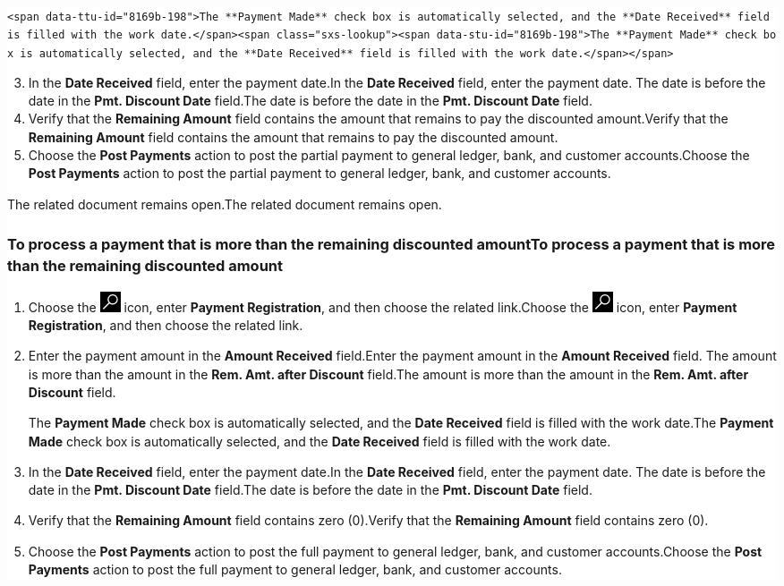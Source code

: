    <span data-ttu-id="8169b-198">The **Payment Made** check box is automatically selected, and the **Date Received** field is filled with the work date.</span><span class="sxs-lookup"><span data-stu-id="8169b-198">The **Payment Made** check box is automatically selected, and the **Date Received** field is filled with the work date.</span></span>  
3. <span data-ttu-id="8169b-199">In the **Date Received** field, enter the payment date.</span><span class="sxs-lookup"><span data-stu-id="8169b-199">In the **Date Received** field, enter the payment date.</span></span> <span data-ttu-id="8169b-200">The date is before the date in the **Pmt. Discount Date** field.</span><span class="sxs-lookup"><span data-stu-id="8169b-200">The date is before the date in the **Pmt. Discount Date** field.</span></span>
4. <span data-ttu-id="8169b-201">Verify that the **Remaining Amount** field contains the amount that remains to pay the discounted amount.</span><span class="sxs-lookup"><span data-stu-id="8169b-201">Verify that the **Remaining Amount** field contains the amount that remains to pay the discounted amount.</span></span>  
5. <span data-ttu-id="8169b-202">Choose the **Post Payments** action to post the partial payment to general ledger, bank, and customer accounts.</span><span class="sxs-lookup"><span data-stu-id="8169b-202">Choose the **Post Payments** action to post the partial payment to general ledger, bank, and customer accounts.</span></span>  

<span data-ttu-id="8169b-203">The related document remains open.</span><span class="sxs-lookup"><span data-stu-id="8169b-203">The related document remains open.</span></span>

### <a name="to-process-a-payment-that-is-more-than-the-remaining-discounted-amount"></a><span data-ttu-id="8169b-204">To process a payment that is more than the remaining discounted amount</span><span class="sxs-lookup"><span data-stu-id="8169b-204">To process a payment that is more than the remaining discounted amount</span></span>
1. <span data-ttu-id="8169b-205">Choose the ![Search for Page or Report](media/ui-search/search_small.png "Search for Page or Report icon") icon, enter **Payment Registration**, and then choose the related link.</span><span class="sxs-lookup"><span data-stu-id="8169b-205">Choose the ![Search for Page or Report](media/ui-search/search_small.png "Search for Page or Report icon") icon, enter **Payment Registration**, and then choose the related link.</span></span>  
2. <span data-ttu-id="8169b-206">Enter the payment amount in the **Amount Received** field.</span><span class="sxs-lookup"><span data-stu-id="8169b-206">Enter the payment amount in the **Amount Received** field.</span></span> <span data-ttu-id="8169b-207">The amount is more than the amount in the **Rem. Amt. after Discount** field.</span><span class="sxs-lookup"><span data-stu-id="8169b-207">The amount is more than the amount in the **Rem. Amt. after Discount** field.</span></span>  

    <span data-ttu-id="8169b-208">The **Payment Made** check box is automatically selected, and the **Date Received** field is filled with the work date.</span><span class="sxs-lookup"><span data-stu-id="8169b-208">The **Payment Made** check box is automatically selected, and the **Date Received** field is filled with the work date.</span></span>    
3. <span data-ttu-id="8169b-209">In the **Date Received** field, enter the payment date.</span><span class="sxs-lookup"><span data-stu-id="8169b-209">In the **Date Received** field, enter the payment date.</span></span> <span data-ttu-id="8169b-210">The date is before the date in the **Pmt. Discount Date** field.</span><span class="sxs-lookup"><span data-stu-id="8169b-210">The date is before the date in the **Pmt. Discount Date** field.</span></span>
4. <span data-ttu-id="8169b-211">Verify that the **Remaining Amount** field contains zero (0).</span><span class="sxs-lookup"><span data-stu-id="8169b-211">Verify that the **Remaining Amount** field contains zero (0).</span></span>  
5. <span data-ttu-id="8169b-212">Choose the **Post Payments** action to post the full payment to general ledger, bank, and customer accounts.</span><span class="sxs-lookup"><span data-stu-id="8169b-212">Choose the **Post Payments** action to post the full payment to general ledger, bank, and customer accounts.</span></span>  

